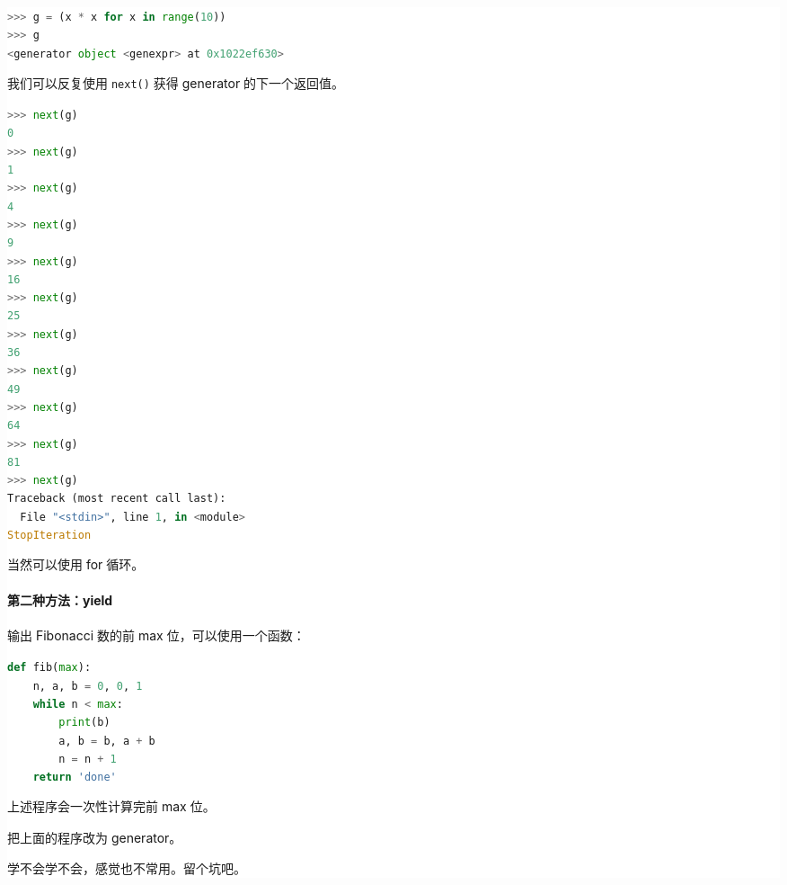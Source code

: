 ```py
>>> g = (x * x for x in range(10))
>>> g
<generator object <genexpr> at 0x1022ef630>
```

我们可以反复使用 `next()` 获得 generator 的下一个返回值。

```py
>>> next(g)
0
>>> next(g)
1
>>> next(g)
4
>>> next(g)
9
>>> next(g)
16
>>> next(g)
25
>>> next(g)
36
>>> next(g)
49
>>> next(g)
64
>>> next(g)
81
>>> next(g)
Traceback (most recent call last):
  File "<stdin>", line 1, in <module>
StopIteration
```

当然可以使用 for 循环。

#### 第二种方法：yield

输出 Fibonacci 数的前 max 位，可以使用一个函数：

```py
def fib(max):
    n, a, b = 0, 0, 1
    while n < max:
        print(b)
        a, b = b, a + b
        n = n + 1
    return 'done'
```

上述程序会一次性计算完前 max 位。

把上面的程序改为 generator。

学不会学不会，感觉也不常用。留个坑吧。
